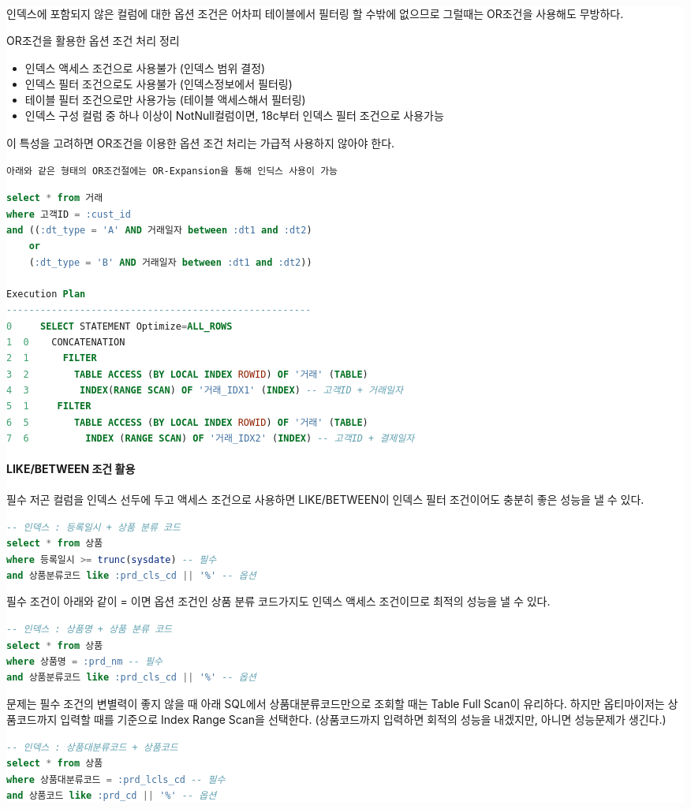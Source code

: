인덱스에 포함되지 않은 컬럼에 대한 옵션 조건은 어차피 테이블에서 필터링 할 수밖에 없으므로 그럴때는 OR조건을 사용해도 무방하다.

OR조건을 활용한 옵션 조건 처리 정리

-   인덱스 액세스 조건으로 사용불가 (인덱스 범위 결정)
-   인덱스 필터 조건으로도 사용불가 (인덱스정보에서 필터링)
-   테이블 필터 조건으로만 사용가능 (테이블 액세스해서 필터링)
-   인덱스 구성 컬럼 중 하나 이상이 NotNull컬럼이면, 18c부터 인덱스 필터 조건으로 사용가능

이 특성을 고려하면 OR조건을 이용한 옵션 조건 처리는 가급적 사용하지 않아야 한다.

`아래와 같은 형태의 OR조건절에는 OR-Expansion을 통해 인딕스 사용이 가능`

```sql
select * from 거래
where 고객ID = :cust_id
and ((:dt_type = 'A' AND 거래일자 between :dt1 and :dt2)
    or
    (:dt_type = 'B' AND 거래일자 between :dt1 and :dt2))

Execution Plan
------------------------------------------------------
0     SELECT STATEMENT Optimize=ALL_ROWS
1  0    CONCATENATION
2  1      FILTER
3  2        TABLE ACCESS (BY LOCAL INDEX ROWID) OF '거래' (TABLE)
4  3         INDEX(RANGE SCAN) OF '거래_IDX1' (INDEX) -- 고객ID + 거래일자
5  1     FILTER
6  5        TABLE ACCESS (BY LOCAL INDEX ROWID) OF '거래' (TABLE)
7  6          INDEX (RANGE SCAN) OF '거래_IDX2' (INDEX) -- 고객ID + 결제일자
```

#### LIKE/BETWEEN 조건 활용

필수 저곤 컬럼을 인덱스 선두에 두고 액세스 조건으로 사용하면 LIKE/BETWEEN이 인덱스 필터 조건이어도 충분히 좋은 성능을 낼 수 있다.

```sql
-- 인덱스 : 등록일시 + 상품 분류 코드
select * from 상품
where 등록일시 >= trunc(sysdate) -- 필수
and 상품분류코드 like :prd_cls_cd || '%' -- 옵션
```

필수 조건이 아래와 같이 = 이면 옵션 조건인 상품 분류 코드가지도 인덱스 액세스 조건이므로 최적의 성능을 낼 수 있다.

```sql
-- 인덱스 : 상품명 + 상품 분류 코드
select * from 상품
where 상품명 = :prd_nm -- 필수
and 상품분류코드 like :prd_cls_cd || '%' -- 옵션
```

문제는 필수 조건의 변별력이 좋지 않을 때 아래 SQL에서 상품대분류코드만으로 조회할 때는 Table Full Scan이 유리하다. 하지만 옵티마이저는 상품코드까지 입력할 때를 기준으로 Index Range Scan을 선택한다. (상품코드까지 입력하면 회적의 성능을 내겠지만, 아니면 성능문제가 생긴다.)

```sql
-- 인덱스 : 상품대분류코드 + 상품코드
select * from 상품
where 상품대분류코드 = :prd_lcls_cd -- 필수
and 상품코드 like :prd_cd || '%' -- 옵션
```
